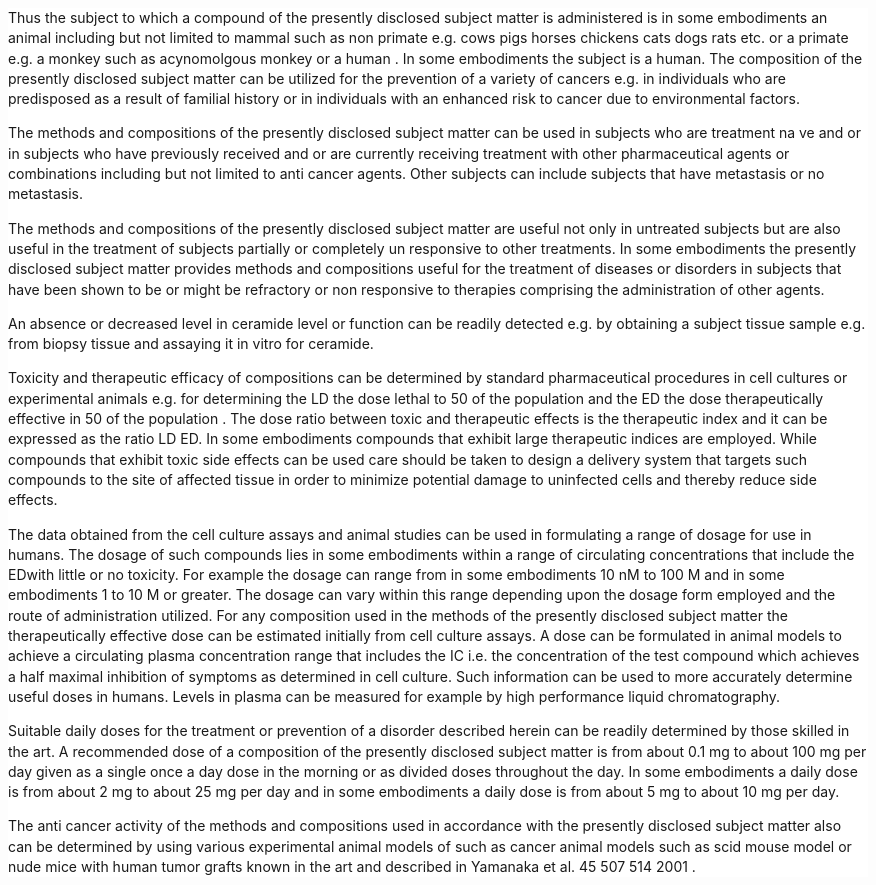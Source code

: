 Thus the subject to which a compound of the presently disclosed subject matter is administered is in some embodiments an animal including but not limited to mammal such as non primate e.g. cows pigs horses chickens cats dogs rats etc. or a primate e.g. a monkey such as acynomolgous monkey or a human . In some embodiments the subject is a human. The composition of the presently disclosed subject matter can be utilized for the prevention of a variety of cancers e.g. in individuals who are predisposed as a result of familial history or in individuals with an enhanced risk to cancer due to environmental factors.

The methods and compositions of the presently disclosed subject matter can be used in subjects who are treatment na ve and or in subjects who have previously received and or are currently receiving treatment with other pharmaceutical agents or combinations including but not limited to anti cancer agents. Other subjects can include subjects that have metastasis or no metastasis.

The methods and compositions of the presently disclosed subject matter are useful not only in untreated subjects but are also useful in the treatment of subjects partially or completely un responsive to other treatments. In some embodiments the presently disclosed subject matter provides methods and compositions useful for the treatment of diseases or disorders in subjects that have been shown to be or might be refractory or non responsive to therapies comprising the administration of other agents.

An absence or decreased level in ceramide level or function can be readily detected e.g. by obtaining a subject tissue sample e.g. from biopsy tissue and assaying it in vitro for ceramide.

Toxicity and therapeutic efficacy of compositions can be determined by standard pharmaceutical procedures in cell cultures or experimental animals e.g. for determining the LD the dose lethal to 50 of the population and the ED the dose therapeutically effective in 50 of the population . The dose ratio between toxic and therapeutic effects is the therapeutic index and it can be expressed as the ratio LD ED. In some embodiments compounds that exhibit large therapeutic indices are employed. While compounds that exhibit toxic side effects can be used care should be taken to design a delivery system that targets such compounds to the site of affected tissue in order to minimize potential damage to uninfected cells and thereby reduce side effects.

The data obtained from the cell culture assays and animal studies can be used in formulating a range of dosage for use in humans. The dosage of such compounds lies in some embodiments within a range of circulating concentrations that include the EDwith little or no toxicity. For example the dosage can range from in some embodiments 10 nM to 100 M and in some embodiments 1 to 10 M or greater. The dosage can vary within this range depending upon the dosage form employed and the route of administration utilized. For any composition used in the methods of the presently disclosed subject matter the therapeutically effective dose can be estimated initially from cell culture assays. A dose can be formulated in animal models to achieve a circulating plasma concentration range that includes the IC i.e. the concentration of the test compound which achieves a half maximal inhibition of symptoms as determined in cell culture. Such information can be used to more accurately determine useful doses in humans. Levels in plasma can be measured for example by high performance liquid chromatography.

Suitable daily doses for the treatment or prevention of a disorder described herein can be readily determined by those skilled in the art. A recommended dose of a composition of the presently disclosed subject matter is from about 0.1 mg to about 100 mg per day given as a single once a day dose in the morning or as divided doses throughout the day. In some embodiments a daily dose is from about 2 mg to about 25 mg per day and in some embodiments a daily dose is from about 5 mg to about 10 mg per day.

The anti cancer activity of the methods and compositions used in accordance with the presently disclosed subject matter also can be determined by using various experimental animal models of such as cancer animal models such as scid mouse model or nude mice with human tumor grafts known in the art and described in Yamanaka et al. 45 507 514 2001 .
